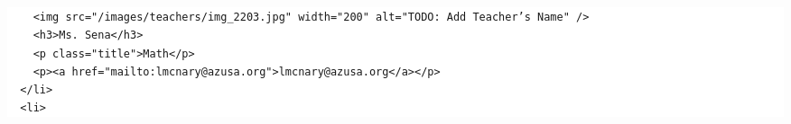         <img src="/images/teachers/img_2203.jpg" width="200" alt="TODO: Add Teacher’s Name" />
        <h3>Ms. Sena</h3>
        <p class="title">Math</p>
        <p><a href="mailto:lmcnary@azusa.org">lmcnary@azusa.org</a></p>
      </li>
      <li>